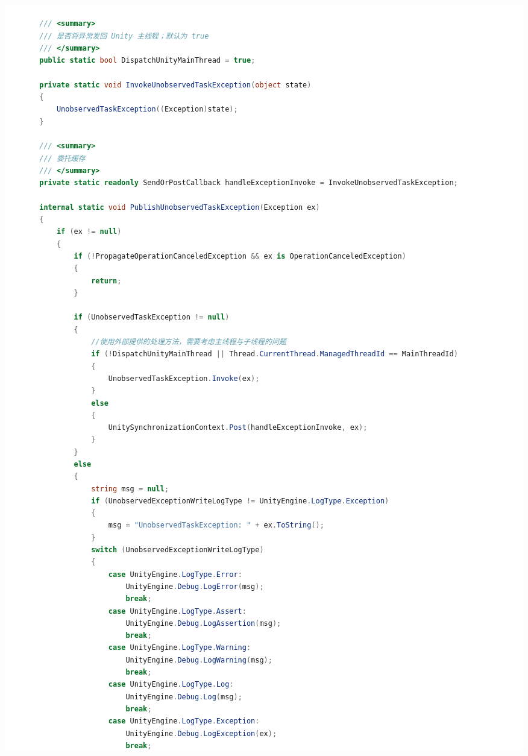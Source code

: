```c#

        /// <summary>
        /// 是否将异常发回 Unity 主线程；默认为 true
        /// </summary>
        public static bool DispatchUnityMainThread = true;

        private static void InvokeUnobservedTaskException(object state)
        {
            UnobservedTaskException((Exception)state);
        }
        
        /// <summary>
        /// 委托缓存
        /// </summary>
        private static readonly SendOrPostCallback handleExceptionInvoke = InvokeUnobservedTaskException;

        internal static void PublishUnobservedTaskException(Exception ex)
        {
            if (ex != null)
            {
                if (!PropagateOperationCanceledException && ex is OperationCanceledException)
                {
                    return;
                }

                if (UnobservedTaskException != null)
                {
                    //使用外部提供的处理方法，需要考虑主线程与子线程的问题
                    if (!DispatchUnityMainThread || Thread.CurrentThread.ManagedThreadId == MainThreadId)
                    {
                        UnobservedTaskException.Invoke(ex);
                    }
                    else
                    {
                        UnitySynchronizationContext.Post(handleExceptionInvoke, ex);
                    }
                }
                else
                {
                    string msg = null;
                    if (UnobservedExceptionWriteLogType != UnityEngine.LogType.Exception)
                    {
                        msg = "UnobservedTaskException: " + ex.ToString();
                    }
                    switch (UnobservedExceptionWriteLogType)
                    {
                        case UnityEngine.LogType.Error:
                            UnityEngine.Debug.LogError(msg);
                            break;
                        case UnityEngine.LogType.Assert:
                            UnityEngine.Debug.LogAssertion(msg);
                            break;
                        case UnityEngine.LogType.Warning:
                            UnityEngine.Debug.LogWarning(msg);
                            break;
                        case UnityEngine.LogType.Log:
                            UnityEngine.Debug.Log(msg);
                            break;
                        case UnityEngine.LogType.Exception:
                            UnityEngine.Debug.LogException(ex);
                            break;
```